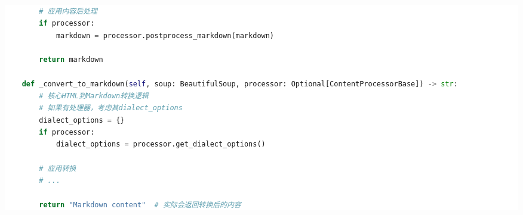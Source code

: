 ```python
        # 应用内容后处理
        if processor:
            markdown = processor.postprocess_markdown(markdown)

        return markdown

    def _convert_to_markdown(self, soup: BeautifulSoup, processor: Optional[ContentProcessorBase]) -> str:
        # 核心HTML到Markdown转换逻辑
        # 如果有处理器，考虑其dialect_options
        dialect_options = {}
        if processor:
            dialect_options = processor.get_dialect_options()

        # 应用转换
        # ...

        return "Markdown content"  # 实际会返回转换后的内容
```
